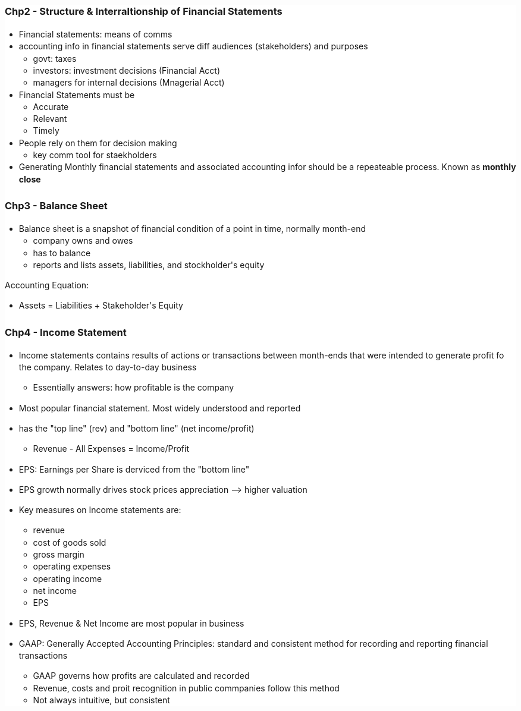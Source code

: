 ### Chp2 - Structure & Interraltionship of Financial Statements

- Financial statements: means of comms
- accounting info in financial statements serve diff audiences (stakeholders) and purposes
  - govt: taxes
  - investors: investment decisions (Financial Acct)
  - managers for internal decisions (Mnagerial Acct)
- Financial Statements must be 
  - Accurate
  - Relevant
  - Timely
- People rely on them for decision making
  - key comm tool for staekholders
- Generating Monthly financial statements and associated accounting infor should be a repeateable process. Known as **monthly close**

### Chp3 - Balance Sheet

- Balance sheet is a snapshot of financial condition of a point in time, normally month-end
  - company owns and owes
  - has to balance
  - reports and lists assets, liabilities, and stockholder's equity

Accounting Equation:
  - Assets = Liabilities + Stakeholder's Equity

### Chp4 - Income Statement

- Income statements contains results of actions or transactions between month-ends that were intended to generate profit fo the company. Relates to day-to-day business
  - Essentially answers: how profitable is the company

- Most popular financial statement. Most widely understood and reported

- has the "top line" (rev) and "bottom line" (net income/profit)
  - Revenue - All Expenses = Income/Profit

- EPS: Earnings per Share is derviced from the "bottom line"

- EPS growth normally drives stock prices appreciation --> higher valuation

- Key measures on Income statements are:
  - revenue
  - cost of goods sold
  - gross margin
  - operating expenses
  - operating income
  - net income
  - EPS

- EPS, Revenue & Net Income are most popular in business

- GAAP: Generally Accepted Accounting Principles: standard and consistent method for recording and reporting financial transactions
  - GAAP governs how profits are calculated and recorded
  - Revenue, costs and proit recognition in public commpanies follow this method
  - Not always intuitive, but consistent
